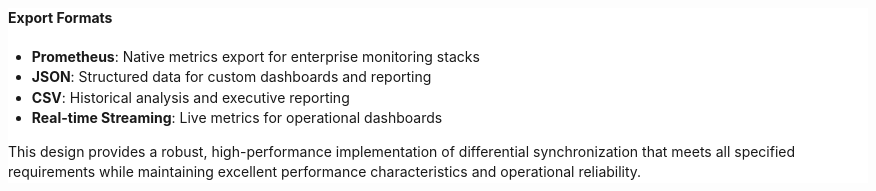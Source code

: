 #### Export Formats
- **Prometheus**: Native metrics export for enterprise monitoring stacks
- **JSON**: Structured data for custom dashboards and reporting
- **CSV**: Historical analysis and executive reporting
- **Real-time Streaming**: Live metrics for operational dashboards

This design provides a robust, high-performance implementation of differential synchronization that meets all specified requirements while maintaining excellent performance characteristics and operational reliability.
